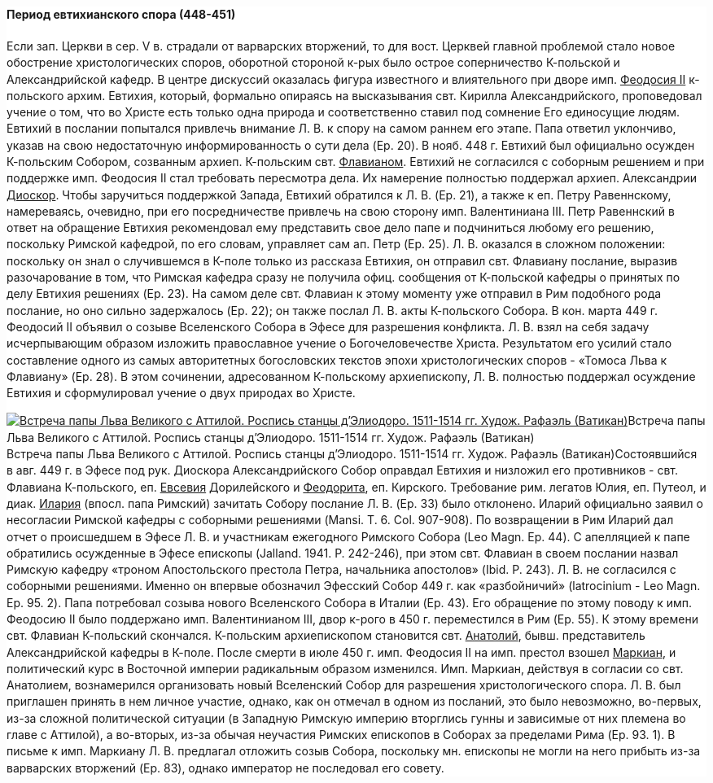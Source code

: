 #### Период евтихианского спора (448-451)

Если зап. Церкви в сер. V в. страдали от варварских вторжений, то для вост. Церквей главной проблемой стало новое обострение христологических споров, оборотной стороной к-рых было острое соперничество К-польской и Александрийской кафедр. В центре дискуссий оказалась фигура известного и влиятельного при дворе имп. [Феодосия II](<https://pravenc.ru/text/Феодосий II.html>) к-польского архим. Евтихия, который, формально опираясь на высказывания свт. Кирилла Александрийского, проповедовал учение о том, что во Христе есть только одна природа и соответственно ставил под сомнение Его единосущие людям. Евтихий в послании попытался привлечь внимание Л. В. к спору на самом раннем его этапе. Папа ответил уклончиво, указав на свою недостаточную информированность о сути дела (Ep. 20). В нояб. 448 г. Евтихий был официально осужден К-польским Собором, созванным архиеп. К-польским свт. [Флавианом](https://pravenc.ru/text/Флавианом.html). Евтихий не согласился с соборным решением и при поддержке имп. Феодосия II стал требовать пересмотра дела. Их намерение полностью поддержал архиеп. Александрии [Диоскор](https://pravenc.ru/text/Диоскор.html). Чтобы заручиться поддержкой Запада, Евтихий обратился к Л. В. (Ep. 21), а также к еп. Петру Равеннскому, намереваясь, очевидно, при его посредничестве привлечь на свою сторону имп. Валентиниана III. Петр Равеннский в ответ на обращение Евтихия рекомендовал ему представить свое дело папе и подчиниться любому его решению, поскольку Римской кафедрой, по его словам, управляет сам ап. Петр (Ep. 25). Л. В. оказался в сложном положении: поскольку он знал о случившемся в К-поле только из рассказа Евтихия, он отправил свт. Флавиану послание, выразив разочарование в том, что Римская кафедра сразу не получила офиц. сообщения от К-польской кафедры о принятых по делу Евтихия решениях (Ep. 23). На самом деле свт. Флавиан к этому моменту уже отправил в Рим подобного рода послание, но оно сильно задержалось (Ep. 22); он также послал Л. В. акты К-польского Собора. В кон. марта 449 г. Феодосий II объявил о созыве Вселенского Собора в Эфесе для разрешения конфликта. Л. В. взял на себя задачу исчерпывающим образом изложить православное учение о Богочеловечестве Христа. Результатом его усилий стало составление одного из самых авторитетных богословских текстов эпохи христологических споров - «Томоса Льва к Флавиану» (Ep. 28). В этом сочинении, адресованном К-польскому архиепископу, Л. В. полностью поддержал осуждение Евтихия и сформулировал учение о двух природах во Христе.

[![Встреча папы Льва Великого с Аттилой. Роспись станцы д’Элиодоро. 1511-1514 гг. Худож. Рафаэль (Ватикан)](https://pravenc.ru/data/2019/08/18/1236506301/i200.jpg "Кликните для увеличения картинки")](https://pravenc.ru/data/2019/08/18/1236506301/i400.jpg)Встреча папы Льва Великого с Аттилой. Роспись станцы д’Элиодоро. 1511-1514 гг. Худож. Рафаэль (Ватикан)  
Встреча папы Льва Великого с Аттилой. Роспись станцы д’Элиодоро. 1511-1514 гг. Худож. Рафаэль (Ватикан)Состоявшийся в авг. 449 г. в Эфесе под рук. Диоскора Александрийского Собор оправдал Евтихия и низложил его противников - свт. Флавиана К-польского, еп. [Евсевия](https://pravenc.ru/text/Евсевий.html) Дорилейского и [Феодорита](https://pravenc.ru/text/Феодорит.html), еп. Кирского. Требование рим. легатов Юлия, еп. Путеол, и диак. [Илария](https://pravenc.ru/text/Илария.html) (впосл. папа Римский) зачитать Собору послание Л. В. (Ep. 33) было отклонено. Иларий официально заявил о несогласии Римской кафедры с соборными решениями (Mansi. T. 6. Col. 907-908). По возвращении в Рим Иларий дал отчет о происшедшем в Эфесе Л. В. и участникам ежегодного Римского Собора (Leo Magn. Ep. 44). С апелляцией к папе обратились осужденные в Эфесе епископы (Jalland. 1941. P. 242-246), при этом свт. Флавиан в своем послании назвал Римскую кафедру «троном Апостольского престола Петра, начальника апостолов» (Ibid. P. 243). Л. В. не согласился с соборными решениями. Именно он впервые обозначил Эфесский Собор 449 г. как «разбойничий» (latrocinium - Leo Magn. Ep. 95. 2). Папа потребовал созыва нового Вселенского Собора в Италии (Ep. 43). Его обращение по этому поводу к имп. Феодосию II было поддержано имп. Валентинианом III, двор к-рого в 450 г. переместился в Рим (Ep. 55). К этому времени свт. Флавиан К-польский скончался. К-польским архиепископом становится свт. [Анатолий](https://pravenc.ru/text/Анатолий.html), бывш. представитель Александрийской кафедры в К-поле. После смерти в июле 450 г. имп. Феодосия II на имп. престол взошел [Маркиан](https://pravenc.ru/text/Маркиан.html), и политический курс в Восточной империи радикальным образом изменился. Имп. Маркиан, действуя в согласии со свт. Анатолием, вознамерился организовать новый Вселенский Собор для разрешения христологического спора. Л. В. был приглашен принять в нем личное участие, однако, как он отмечал в одном из посланий, это было невозможно, во-первых, из-за сложной политической ситуации (в Западную Римскую империю вторглись гунны и зависимые от них племена во главе с Аттилой), а во-вторых, из-за обычая неучастия Римских епископов в Соборах за пределами Рима (Ep. 93. 1). В письме к имп. Маркиану Л. В. предлагал отложить созыв Собора, поскольку мн. епископы не могли на него прибыть из-за варварских вторжений (Ep. 83), однако император не последовал его совету.
